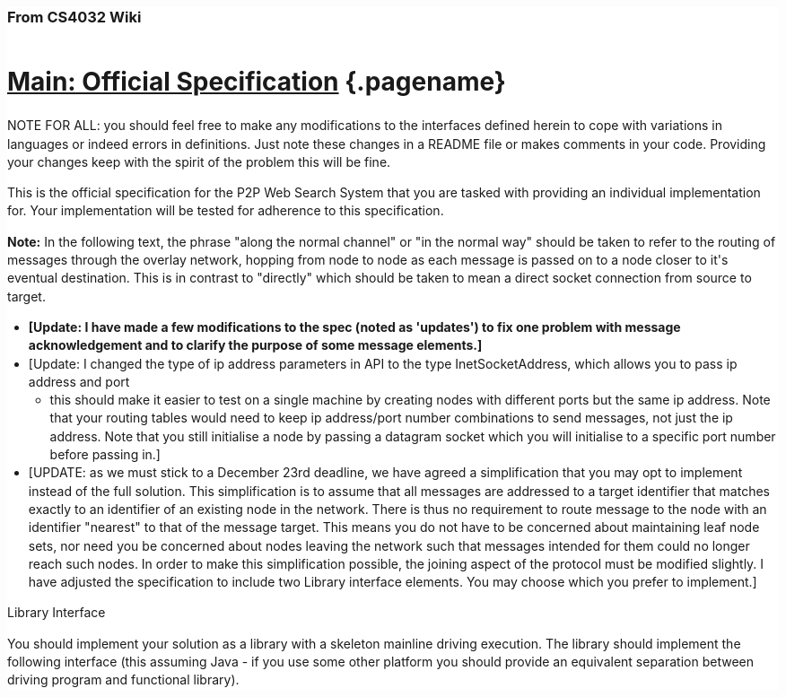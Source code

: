 ### From CS4032 Wiki

[Main: Official Specification](https://www.scss.tcd.ie/~ebarrett/Teaching/CS4032/wiki/index.php?n=Main) {.pagename}
=======================================================================================================

NOTE FOR ALL: you should feel free to make any modifications to the
interfaces defined herein to cope with variations in languages or indeed
errors in definitions. Just note these changes in a README file or makes
comments in your code. Providing your changes keep with the spirit of
the problem this will be fine.

This is the official specification for the P2P Web Search System that
you are tasked with providing an individual implementation for. Your
implementation will be tested for adherence to this specification.

**Note:** In the following text, the phrase "along the normal channel"
or "in the normal way" should be taken to refer to the routing of
messages through the overlay network, hopping from node to node as each
message is passed on to a node closer to it's eventual destination. This
is in contrast to "directly" which should be taken to mean a direct
socket connection from source to target.

-   **[Update: I have made a few modifications to the spec (noted as
    'updates') to fix one problem with message acknowledgement and to
    clarify the purpose of some message elements.]**
-   [Update: I changed the type of ip address parameters in API to the
    type InetSocketAddress, which allows you to pass ip address and port
    - this should make it easier to test on a single machine by creating
    nodes with different ports but the same ip address. Note that your
    routing tables would need to keep ip address/port number
    combinations to send messages, not just the ip address. Note that
    you still initialise a node by passing a datagram socket which you
    will initialise to a specific port number before passing in.]
-   [UPDATE: as we must stick to a December 23rd deadline, we have
    agreed a simplification that you may opt to implement instead of the
    full solution. This simplification is to assume that all messages
    are addressed to a target identifier that matches exactly to an
    identifier of an existing node in the network. There is thus no
    requirement to route message to the node with an identifier
    "nearest" to that of the message target. This means you do not have
    to be concerned about maintaining leaf node sets, nor need you be
    concerned about nodes leaving the network such that messages
    intended for them could no longer reach such nodes. In order to make
    this simplification possible, the joining aspect of the protocol
    must be modified slightly. I have adjusted the specification to
    include two Library interface elements. You may choose which you
    prefer to implement.]

Library Interface

You should implement your solution as a library with a skeleton mainline
driving execution. The library should implement the following interface
(this assuming Java - if you use some other platform you should provide
an equivalent separation between driving program and functional
library).
